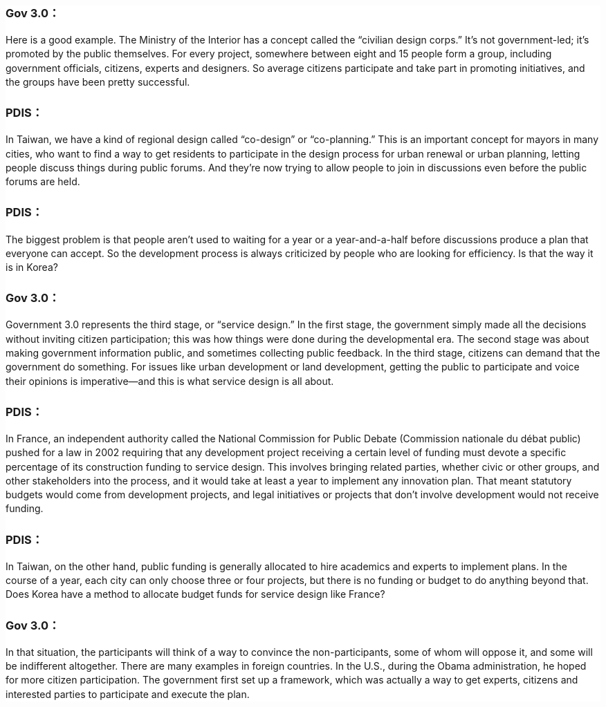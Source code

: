 ### Gov 3.0：
Here is a good example. The Ministry of the Interior has a concept called the “civilian design corps.” It’s not government-led; it’s promoted by the public themselves. For every project, somewhere between eight and 15 people form a group, including government officials, citizens, experts and designers. So average citizens participate and take part in promoting initiatives, and the groups have been pretty successful.

### PDIS：
In Taiwan, we have a kind of regional design called “co-design” or “co-planning.” This is an important concept for mayors in many cities, who want to find a way to get residents to participate in the design process for urban renewal or urban planning, letting people discuss things during public forums. And they’re now trying to allow people to join in discussions even before the public forums are held.

### PDIS：
The biggest problem is that people aren’t used to waiting for a year or a year-and-a-half before discussions produce a plan that everyone can accept. So the development process is always criticized by people who are looking for efficiency. Is that the way it is in Korea?

### Gov 3.0：
Government 3.0 represents the third stage, or “service design.” In the first stage, the government simply made all the decisions without inviting citizen participation; this was how things were done during the developmental era. The second stage was about making government information public, and sometimes collecting public feedback. In the third stage, citizens can demand that the government do something. For issues like urban development or land development, getting the public to participate and voice their opinions is imperative—and this is what service design is all about.

### PDIS：
In France, an independent authority called the National Commission for Public Debate (Commission nationale du débat public) pushed for a law in 2002 requiring that any development project receiving a certain level of funding must devote a specific percentage of its construction funding to service design. This involves bringing related parties, whether civic or other groups, and other stakeholders into the process, and it would take at least a year to implement any innovation plan. That meant statutory budgets would come from development projects, and legal initiatives or projects that don’t involve development would not receive funding.

### PDIS：
In Taiwan, on the other hand, public funding is generally allocated to hire academics and experts to implement plans. In the course of a year, each city can only choose three or four projects, but there is no funding or budget to do anything beyond that. Does Korea have a method to allocate budget funds for service design like France?

### Gov 3.0：
In that situation, the participants will think of a way to convince the non-participants, some of whom will oppose it, and some will be indifferent altogether. There are many examples in foreign countries. In the U.S., during the Obama administration, he hoped for more citizen participation. The government first set up a framework, which was actually a way to get experts, citizens and interested parties to participate and execute the plan.

